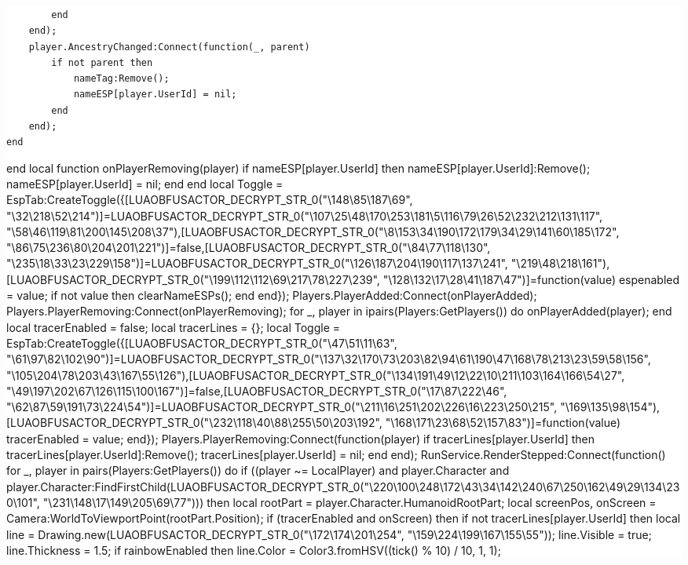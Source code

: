 			end
		end);
		player.AncestryChanged:Connect(function(_, parent)
			if not parent then
				nameTag:Remove();
				nameESP[player.UserId] = nil;
			end
		end);
	end
end
local function onPlayerRemoving(player)
	if nameESP[player.UserId] then
		nameESP[player.UserId]:Remove();
		nameESP[player.UserId] = nil;
	end
end
local Toggle = EspTab:CreateToggle({[LUAOBFUSACTOR_DECRYPT_STR_0("\148\85\187\69", "\32\218\52\214")]=LUAOBFUSACTOR_DECRYPT_STR_0("\107\25\48\170\253\181\5\116\79\26\52\232\212\131\117", "\58\46\119\81\200\145\208\37"),[LUAOBFUSACTOR_DECRYPT_STR_0("\8\153\34\190\172\179\34\29\141\60\185\172", "\86\75\236\80\204\201\221")]=false,[LUAOBFUSACTOR_DECRYPT_STR_0("\84\77\118\130", "\235\18\33\23\229\158")]=LUAOBFUSACTOR_DECRYPT_STR_0("\126\187\204\190\117\137\241", "\219\48\218\161"),[LUAOBFUSACTOR_DECRYPT_STR_0("\199\112\112\69\217\78\227\239", "\128\132\17\28\41\187\47")]=function(value)
	espenabled = value;
	if not value then
		clearNameESPs();
	end
end});
Players.PlayerAdded:Connect(onPlayerAdded);
Players.PlayerRemoving:Connect(onPlayerRemoving);
for _, player in ipairs(Players:GetPlayers()) do
	onPlayerAdded(player);
end
local tracerEnabled = false;
local tracerLines = {};
local Toggle = EspTab:CreateToggle({[LUAOBFUSACTOR_DECRYPT_STR_0("\47\51\11\63", "\61\97\82\102\90")]=LUAOBFUSACTOR_DECRYPT_STR_0("\137\32\170\73\203\82\94\61\190\47\168\78\213\23\59\58\156", "\105\204\78\203\43\167\55\126"),[LUAOBFUSACTOR_DECRYPT_STR_0("\134\191\49\12\22\10\211\103\164\166\54\27", "\49\197\202\67\126\115\100\167")]=false,[LUAOBFUSACTOR_DECRYPT_STR_0("\17\87\222\46", "\62\87\59\191\73\224\54")]=LUAOBFUSACTOR_DECRYPT_STR_0("\211\16\251\202\226\16\223\250\215", "\169\135\98\154"),[LUAOBFUSACTOR_DECRYPT_STR_0("\232\118\40\88\255\50\203\192", "\168\171\23\68\52\157\83")]=function(value)
	tracerEnabled = value;
end});
Players.PlayerRemoving:Connect(function(player)
	if tracerLines[player.UserId] then
		tracerLines[player.UserId]:Remove();
		tracerLines[player.UserId] = nil;
	end
end);
RunService.RenderStepped:Connect(function()
	for _, player in pairs(Players:GetPlayers()) do
		if ((player ~= LocalPlayer) and player.Character and player.Character:FindFirstChild(LUAOBFUSACTOR_DECRYPT_STR_0("\220\100\248\172\43\34\142\240\67\250\162\49\29\134\230\101", "\231\148\17\149\205\69\77"))) then
			local rootPart = player.Character.HumanoidRootPart;
			local screenPos, onScreen = Camera:WorldToViewportPoint(rootPart.Position);
			if (tracerEnabled and onScreen) then
				if not tracerLines[player.UserId] then
					local line = Drawing.new(LUAOBFUSACTOR_DECRYPT_STR_0("\172\174\201\254", "\159\224\199\167\155\55"));
					line.Visible = true;
					line.Thickness = 1.5;
					if rainbowEnabled then
						line.Color = Color3.fromHSV((tick() % 10) / 10, 1, 1);